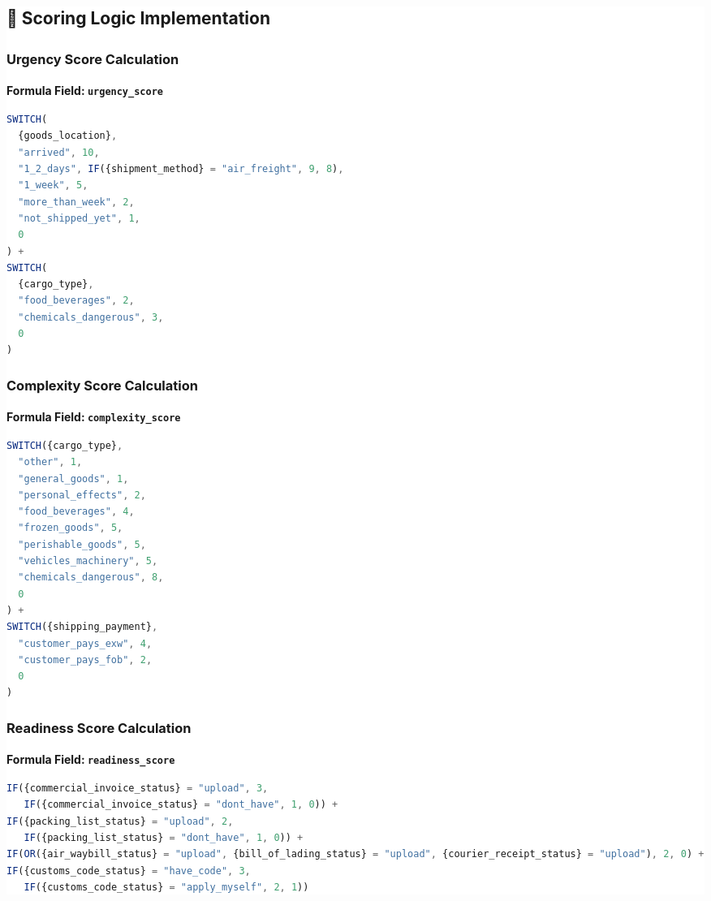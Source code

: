 ## 🧮 Scoring Logic Implementation

### Urgency Score Calculation

**Formula Field: `urgency_score`**

```javascript
SWITCH(
  {goods_location},
  "arrived", 10,
  "1_2_days", IF({shipment_method} = "air_freight", 9, 8),
  "1_week", 5,
  "more_than_week", 2,
  "not_shipped_yet", 1,
  0
) + 
SWITCH(
  {cargo_type},
  "food_beverages", 2,
  "chemicals_dangerous", 3,
  0
)
```

### Complexity Score Calculation

**Formula Field: `complexity_score`**

```javascript
SWITCH({cargo_type},
  "other", 1,
  "general_goods", 1,
  "personal_effects", 2,
  "food_beverages", 4,
  "frozen_goods", 5,
  "perishable_goods", 5,
  "vehicles_machinery", 5,
  "chemicals_dangerous", 8,
  0
) +
SWITCH({shipping_payment},
  "customer_pays_exw", 4,
  "customer_pays_fob", 2,
  0
)
```

### Readiness Score Calculation

**Formula Field: `readiness_score`**

```javascript
IF({commercial_invoice_status} = "upload", 3, 
   IF({commercial_invoice_status} = "dont_have", 1, 0)) +
IF({packing_list_status} = "upload", 2,
   IF({packing_list_status} = "dont_have", 1, 0)) +
IF(OR({air_waybill_status} = "upload", {bill_of_lading_status} = "upload", {courier_receipt_status} = "upload"), 2, 0) +
IF({customs_code_status} = "have_code", 3,
   IF({customs_code_status} = "apply_myself", 2, 1))
```
